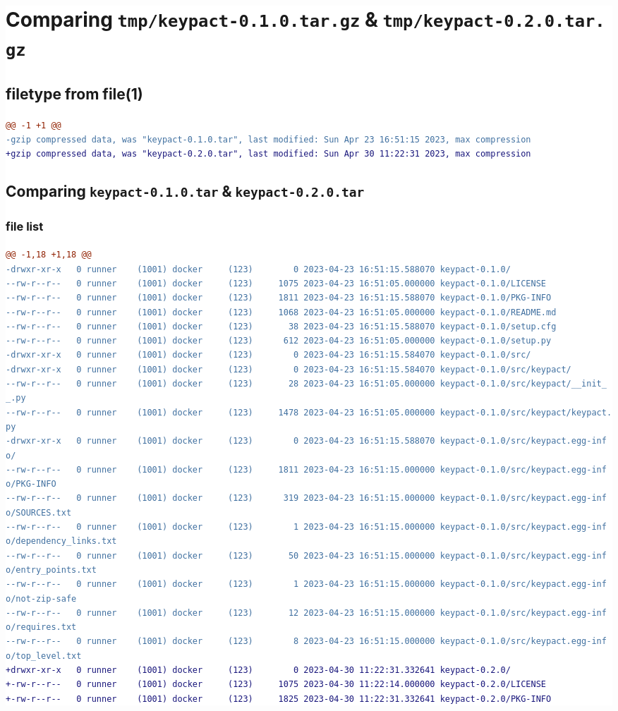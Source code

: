 # Comparing `tmp/keypact-0.1.0.tar.gz` & `tmp/keypact-0.2.0.tar.gz`

## filetype from file(1)

```diff
@@ -1 +1 @@
-gzip compressed data, was "keypact-0.1.0.tar", last modified: Sun Apr 23 16:51:15 2023, max compression
+gzip compressed data, was "keypact-0.2.0.tar", last modified: Sun Apr 30 11:22:31 2023, max compression
```

## Comparing `keypact-0.1.0.tar` & `keypact-0.2.0.tar`

### file list

```diff
@@ -1,18 +1,18 @@
-drwxr-xr-x   0 runner    (1001) docker     (123)        0 2023-04-23 16:51:15.588070 keypact-0.1.0/
--rw-r--r--   0 runner    (1001) docker     (123)     1075 2023-04-23 16:51:05.000000 keypact-0.1.0/LICENSE
--rw-r--r--   0 runner    (1001) docker     (123)     1811 2023-04-23 16:51:15.588070 keypact-0.1.0/PKG-INFO
--rw-r--r--   0 runner    (1001) docker     (123)     1068 2023-04-23 16:51:05.000000 keypact-0.1.0/README.md
--rw-r--r--   0 runner    (1001) docker     (123)       38 2023-04-23 16:51:15.588070 keypact-0.1.0/setup.cfg
--rw-r--r--   0 runner    (1001) docker     (123)      612 2023-04-23 16:51:05.000000 keypact-0.1.0/setup.py
-drwxr-xr-x   0 runner    (1001) docker     (123)        0 2023-04-23 16:51:15.584070 keypact-0.1.0/src/
-drwxr-xr-x   0 runner    (1001) docker     (123)        0 2023-04-23 16:51:15.584070 keypact-0.1.0/src/keypact/
--rw-r--r--   0 runner    (1001) docker     (123)       28 2023-04-23 16:51:05.000000 keypact-0.1.0/src/keypact/__init__.py
--rw-r--r--   0 runner    (1001) docker     (123)     1478 2023-04-23 16:51:05.000000 keypact-0.1.0/src/keypact/keypact.py
-drwxr-xr-x   0 runner    (1001) docker     (123)        0 2023-04-23 16:51:15.588070 keypact-0.1.0/src/keypact.egg-info/
--rw-r--r--   0 runner    (1001) docker     (123)     1811 2023-04-23 16:51:15.000000 keypact-0.1.0/src/keypact.egg-info/PKG-INFO
--rw-r--r--   0 runner    (1001) docker     (123)      319 2023-04-23 16:51:15.000000 keypact-0.1.0/src/keypact.egg-info/SOURCES.txt
--rw-r--r--   0 runner    (1001) docker     (123)        1 2023-04-23 16:51:15.000000 keypact-0.1.0/src/keypact.egg-info/dependency_links.txt
--rw-r--r--   0 runner    (1001) docker     (123)       50 2023-04-23 16:51:15.000000 keypact-0.1.0/src/keypact.egg-info/entry_points.txt
--rw-r--r--   0 runner    (1001) docker     (123)        1 2023-04-23 16:51:15.000000 keypact-0.1.0/src/keypact.egg-info/not-zip-safe
--rw-r--r--   0 runner    (1001) docker     (123)       12 2023-04-23 16:51:15.000000 keypact-0.1.0/src/keypact.egg-info/requires.txt
--rw-r--r--   0 runner    (1001) docker     (123)        8 2023-04-23 16:51:15.000000 keypact-0.1.0/src/keypact.egg-info/top_level.txt
+drwxr-xr-x   0 runner    (1001) docker     (123)        0 2023-04-30 11:22:31.332641 keypact-0.2.0/
+-rw-r--r--   0 runner    (1001) docker     (123)     1075 2023-04-30 11:22:14.000000 keypact-0.2.0/LICENSE
+-rw-r--r--   0 runner    (1001) docker     (123)     1825 2023-04-30 11:22:31.332641 keypact-0.2.0/PKG-INFO
```